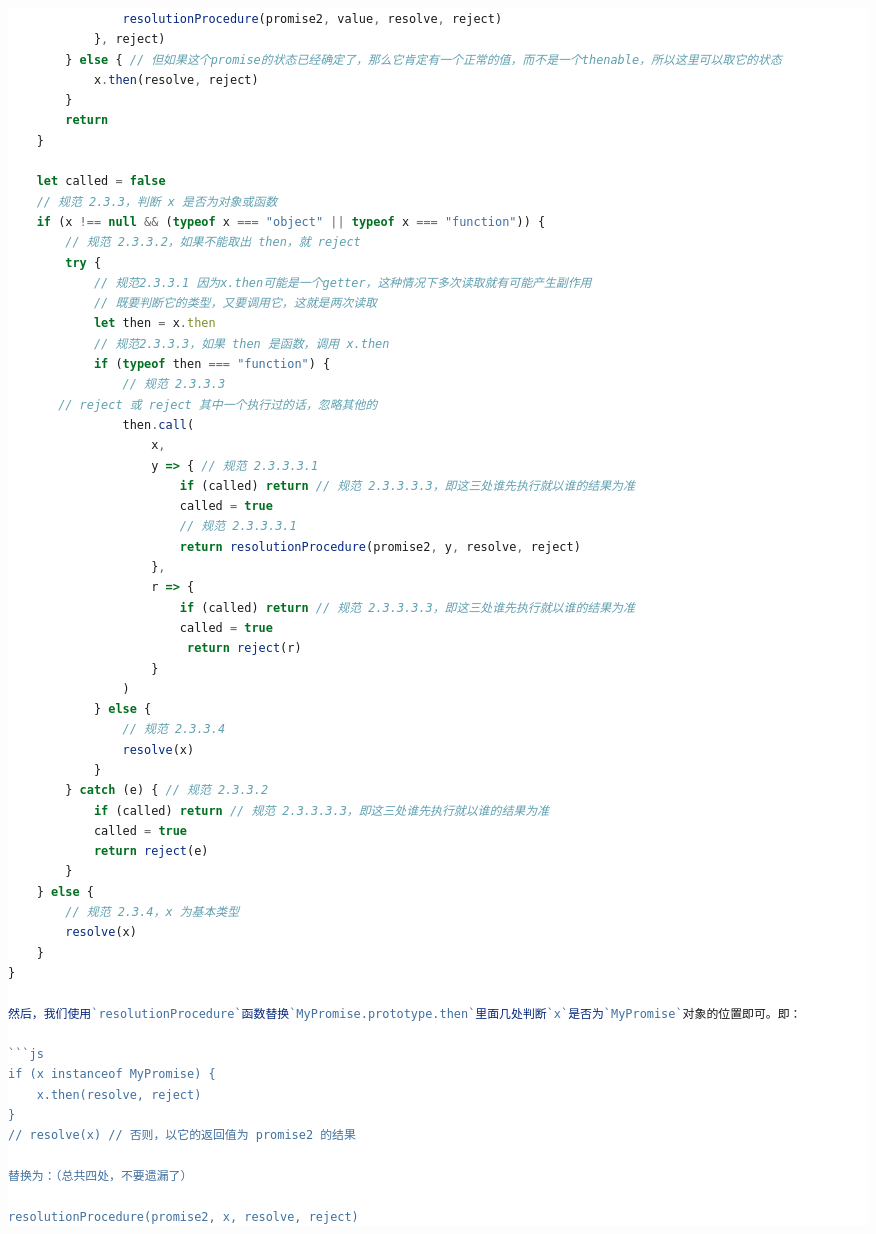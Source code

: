 ```js
                resolutionProcedure(promise2, value, resolve, reject)
            }, reject)
        } else { // 但如果这个promise的状态已经确定了，那么它肯定有一个正常的值，而不是一个thenable，所以这里可以取它的状态
            x.then(resolve, reject)
        }
        return
    }
    
    let called = false
    // 规范 2.3.3，判断 x 是否为对象或函数
    if (x !== null && (typeof x === "object" || typeof x === "function")) {
        // 规范 2.3.3.2，如果不能取出 then，就 reject
        try {
            // 规范2.3.3.1 因为x.then可能是一个getter，这种情况下多次读取就有可能产生副作用
            // 既要判断它的类型，又要调用它，这就是两次读取
            let then = x.then
            // 规范2.3.3.3，如果 then 是函数，调用 x.then
            if (typeof then === "function") {
                // 规范 2.3.3.3
       // reject 或 reject 其中一个执行过的话，忽略其他的
                then.call(
                    x,
                    y => { // 规范 2.3.3.3.1
                        if (called) return // 规范 2.3.3.3.3，即这三处谁先执行就以谁的结果为准
                        called = true
                        // 规范 2.3.3.3.1
                        return resolutionProcedure(promise2, y, resolve, reject)
                    },
                    r => {
                        if (called) return // 规范 2.3.3.3.3，即这三处谁先执行就以谁的结果为准
                        called = true
                         return reject(r)
                    }
                )
            } else {
                // 规范 2.3.3.4
                resolve(x)
            }
        } catch (e) { // 规范 2.3.3.2
            if (called) return // 规范 2.3.3.3.3，即这三处谁先执行就以谁的结果为准
            called = true
            return reject(e)
        }
    } else {
        // 规范 2.3.4，x 为基本类型
        resolve(x)
    }
}

然后，我们使用`resolutionProcedure`函数替换`MyPromise.prototype.then`里面几处判断`x`是否为`MyPromise`对象的位置即可。即：

```js
if (x instanceof MyPromise) {
    x.then(resolve, reject)
}
// resolve(x) // 否则，以它的返回值为 promise2 的结果

替换为：（总共四处，不要遗漏了）

resolutionProcedure(promise2, x, resolve, reject)
```
